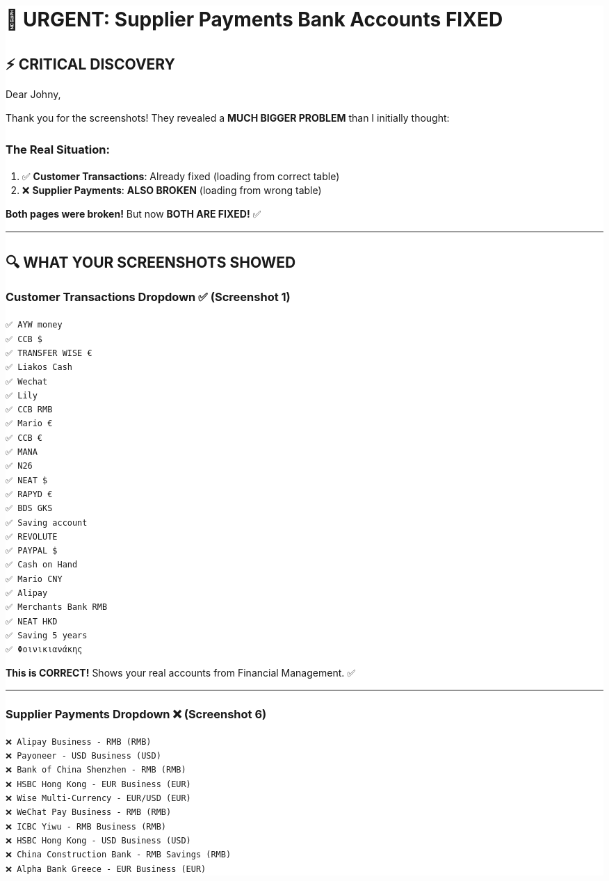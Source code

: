 # 🚨 URGENT: Supplier Payments Bank Accounts FIXED

## ⚡ **CRITICAL DISCOVERY**

Dear Johny,

Thank you for the screenshots! They revealed a **MUCH BIGGER PROBLEM** than I initially thought:

### **The Real Situation**:
1. ✅ **Customer Transactions**: Already fixed (loading from correct table)
2. ❌ **Supplier Payments**: **ALSO BROKEN** (loading from wrong table)

**Both pages were broken!** But now **BOTH ARE FIXED!** ✅

---

## 🔍 **WHAT YOUR SCREENSHOTS SHOWED**

### **Customer Transactions Dropdown** ✅ (Screenshot 1)
```
✅ AYW money
✅ CCB $
✅ TRANSFER WISE €
✅ Liakos Cash
✅ Wechat
✅ Lily
✅ CCB RMB
✅ Mario €
✅ CCB €
✅ MANA
✅ N26
✅ NEAT $
✅ RAPYD €
✅ BDS GKS
✅ Saving account
✅ REVOLUTE
✅ PAYPAL $
✅ Cash on Hand
✅ Mario CNY
✅ Alipay
✅ Merchants Bank RMB
✅ NEAT HKD
✅ Saving 5 years
✅ Φοινικιανάκης
```

**This is CORRECT!** Shows your real accounts from Financial Management. ✅

---

### **Supplier Payments Dropdown** ❌ (Screenshot 6)
```
❌ Alipay Business - RMB (RMB)
❌ Payoneer - USD Business (USD)
❌ Bank of China Shenzhen - RMB (RMB)
❌ HSBC Hong Kong - EUR Business (EUR)
❌ Wise Multi-Currency - EUR/USD (EUR)
❌ WeChat Pay Business - RMB (RMB)
❌ ICBC Yiwu - RMB Business (RMB)
❌ HSBC Hong Kong - USD Business (USD)
❌ China Construction Bank - RMB Savings (RMB)
❌ Alpha Bank Greece - EUR Business (EUR)
```